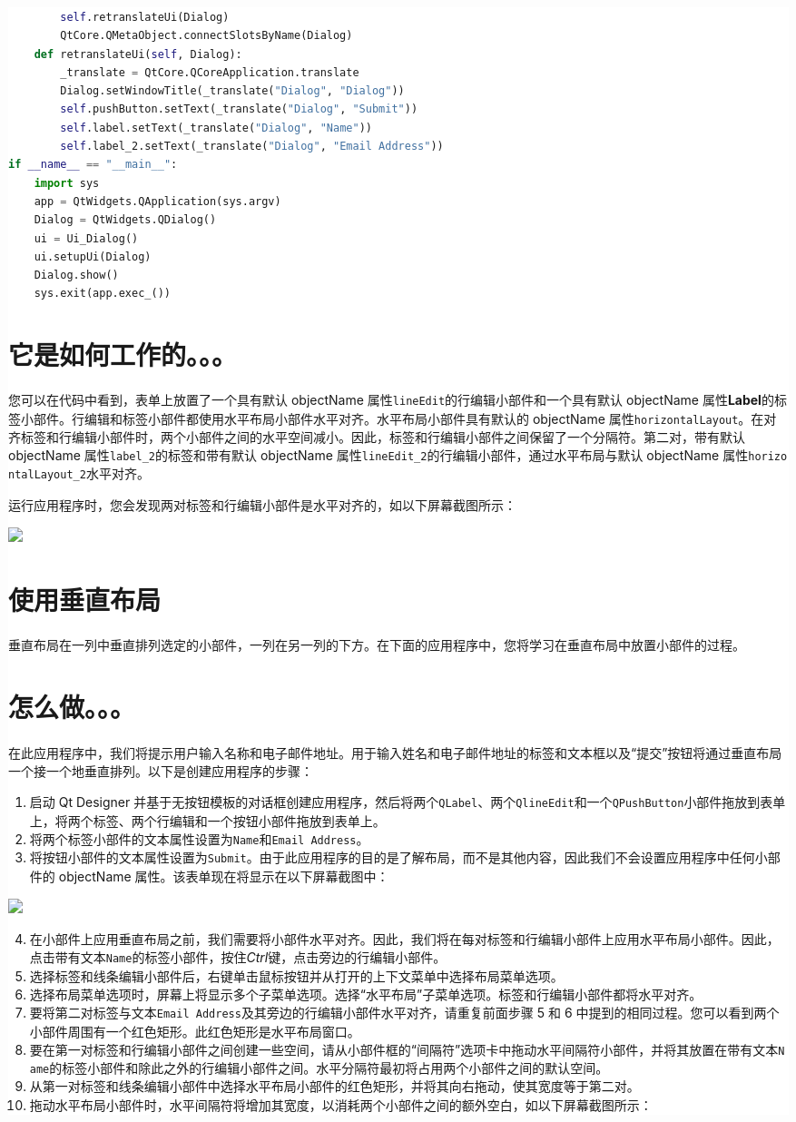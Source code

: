 ```py
        self.retranslateUi(Dialog)
        QtCore.QMetaObject.connectSlotsByName(Dialog)
    def retranslateUi(self, Dialog):
        _translate = QtCore.QCoreApplication.translate
        Dialog.setWindowTitle(_translate("Dialog", "Dialog"))
        self.pushButton.setText(_translate("Dialog", "Submit"))
        self.label.setText(_translate("Dialog", "Name"))
        self.label_2.setText(_translate("Dialog", "Email Address"))
if __name__ == "__main__":
    import sys
    app = QtWidgets.QApplication(sys.argv)
    Dialog = QtWidgets.QDialog()
    ui = Ui_Dialog()
    ui.setupUi(Dialog)
    Dialog.show()
    sys.exit(app.exec_())
```

# 它是如何工作的。。。

您可以在代码中看到，表单上放置了一个具有默认 objectName 属性`lineEdit`的行编辑小部件和一个具有默认 objectName 属性**Label**的标签小部件。行编辑和标签小部件都使用水平布局小部件水平对齐。水平布局小部件具有默认的 objectName 属性`horizontalLayout`。在对齐标签和行编辑小部件时，两个小部件之间的水平空间减小。因此，标签和行编辑小部件之间保留了一个分隔符。第二对，带有默认 objectName 属性`label_2`的标签和带有默认 objectName 属性`lineEdit_2`的行编辑小部件，通过水平布局与默认 objectName 属性`horizontalLayout_2`水平对齐。

运行应用程序时，您会发现两对标签和行编辑小部件是水平对齐的，如以下屏幕截图所示：

![](img/7e88d52b-e139-4448-b73e-d9928aadd76c.png)

# 使用垂直布局

垂直布局在一列中垂直排列选定的小部件，一列在另一列的下方。在下面的应用程序中，您将学习在垂直布局中放置小部件的过程。

# 怎么做。。。

在此应用程序中，我们将提示用户输入名称和电子邮件地址。用于输入姓名和电子邮件地址的标签和文本框以及“提交”按钮将通过垂直布局一个接一个地垂直排列。以下是创建应用程序的步骤：

1.  启动 Qt Designer 并基于无按钮模板的对话框创建应用程序，然后将两个`QLabel`、两个`QlineEdit`和一个`QPushButton`小部件拖放到表单上，将两个标签、两个行编辑和一个按钮小部件拖放到表单上。
2.  将两个标签小部件的文本属性设置为`Name`和`Email Address`。
3.  将按钮小部件的文本属性设置为`Submit`。由于此应用程序的目的是了解布局，而不是其他内容，因此我们不会设置应用程序中任何小部件的 objectName 属性。该表单现在将显示在以下屏幕截图中：

![](img/2d9f784f-7641-453a-8991-fd61d86365bf.png)

4.  在小部件上应用垂直布局之前，我们需要将小部件水平对齐。因此，我们将在每对标签和行编辑小部件上应用水平布局小部件。因此，点击带有文本`Name`的标签小部件，按住*Ctrl*键，点击旁边的行编辑小部件。
5.  选择标签和线条编辑小部件后，右键单击鼠标按钮并从打开的上下文菜单中选择布局菜单选项。
6.  选择布局菜单选项时，屏幕上将显示多个子菜单选项。选择“水平布局”子菜单选项。标签和行编辑小部件都将水平对齐。
7.  要将第二对标签与文本`Email Address`及其旁边的行编辑小部件水平对齐，请重复前面步骤 5 和 6 中提到的相同过程。您可以看到两个小部件周围有一个红色矩形。此红色矩形是水平布局窗口。
8.  要在第一对标签和行编辑小部件之间创建一些空间，请从小部件框的“间隔符”选项卡中拖动水平间隔符小部件，并将其放置在带有文本`Name`的标签小部件和除此之外的行编辑小部件之间。水平分隔符最初将占用两个小部件之间的默认空间。
9.  从第一对标签和线条编辑小部件中选择水平布局小部件的红色矩形，并将其向右拖动，使其宽度等于第二对。
10.  拖动水平布局小部件时，水平间隔符将增加其宽度，以消耗两个小部件之间的额外空白，如以下屏幕截图所示：
